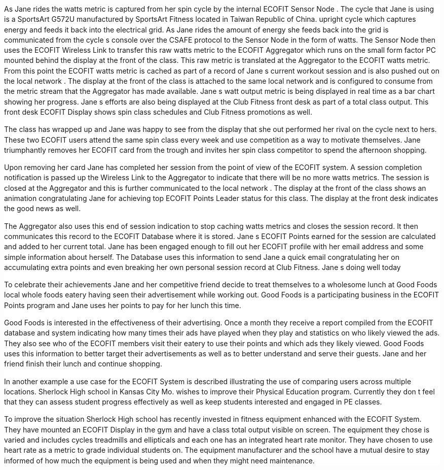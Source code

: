As Jane rides the watts metric is captured from her spin cycle by the internal ECOFIT Sensor Node . The cycle that Jane is using is a SportsArt G572U manufactured by SportsArt Fitness located in Taiwan Republic of China. upright cycle which captures energy and feeds it back into the electrical grid. As Jane rides the amount of energy she feeds back into the grid is communicated from the cycle s console over the CSAFE protocol to the Sensor Node in the form of watts. The Sensor Node then uses the ECOFIT Wireless Link to transfer this raw watts metric to the ECOFIT Aggregator which runs on the small form factor PC mounted behind the display at the front of the class. This raw metric is translated at the Aggregator to the ECOFIT watts metric. From this point the ECOFIT watts metric is cached as part of a record of Jane s current workout session and is also pushed out on the local network . The display at the front of the class is attached to the same local network and is configured to consume from the metric stream that the Aggregator has made available. Jane s watt output metric is being displayed in real time as a bar chart showing her progress. Jane s efforts are also being displayed at the Club Fitness front desk as part of a total class output. This front desk ECOFIT Display shows spin class schedules and Club Fitness promotions as well.

The class has wrapped up and Jane was happy to see from the display that she out performed her rival on the cycle next to hers. These two ECOFIT users attend the same spin class every week and use competition as a way to motivate themselves. Jane triumphantly removes her ECOFIT card from the trough and invites her spin class competitor to spend the afternoon shopping.

Upon removing her card Jane has completed her session from the point of view of the ECOFIT system. A session completion notification is passed up the Wireless Link to the Aggregator to indicate that there will be no more watts metrics. The session is closed at the Aggregator and this is further communicated to the local network . The display at the front of the class shows an animation congratulating Jane for achieving top ECOFIT Points Leader status for this class. The display at the front desk indicates the good news as well.

The Aggregator also uses this end of session indication to stop caching watts metrics and closes the session record. It then communicates this record to the ECOFIT Database where it is stored. Jane s ECOFIT Points earned for the session are calculated and added to her current total. Jane has been engaged enough to fill out her ECOFIT profile with her email address and some simple information about herself. The Database uses this information to send Jane a quick email congratulating her on accumulating extra points and even breaking her own personal session record at Club Fitness. Jane s doing well today 

To celebrate their achievements Jane and her competitive friend decide to treat themselves to a wholesome lunch at Good Foods local whole foods eatery having seen their advertisement while working out. Good Foods is a participating business in the ECOFIT Points program and Jane uses her points to pay for her lunch this time.

Good Foods is interested in the effectiveness of their advertising. Once a month they receive a report compiled from the ECOFIT database and system indicating how many times their ads have played when they play and statistics on who likely viewed the ads. They also see who of the ECOFIT members visit their eatery to use their points and which ads they likely viewed. Good Foods uses this information to better target their advertisements as well as to better understand and serve their guests. Jane and her friend finish their lunch and continue shopping.

In another example a use case for the ECOFIT System is described illustrating the use of comparing users across multiple locations. Sherlock High school in Kansas City Mo. wishes to improve their Physical Education program. Currently they don t feel that they can assess student progress effectively as well as keep students interested and engaged in PE classes.

To improve the situation Sherlock High school has recently invested in fitness equipment enhanced with the ECOFIT System. They have mounted an ECOFIT Display in the gym and have a class total output visible on screen. The equipment they chose is varied and includes cycles treadmills and ellipticals and each one has an integrated heart rate monitor. They have chosen to use heart rate as a metric to grade individual students on. The equipment manufacturer and the school have a mutual desire to stay informed of how much the equipment is being used and when they might need maintenance.
